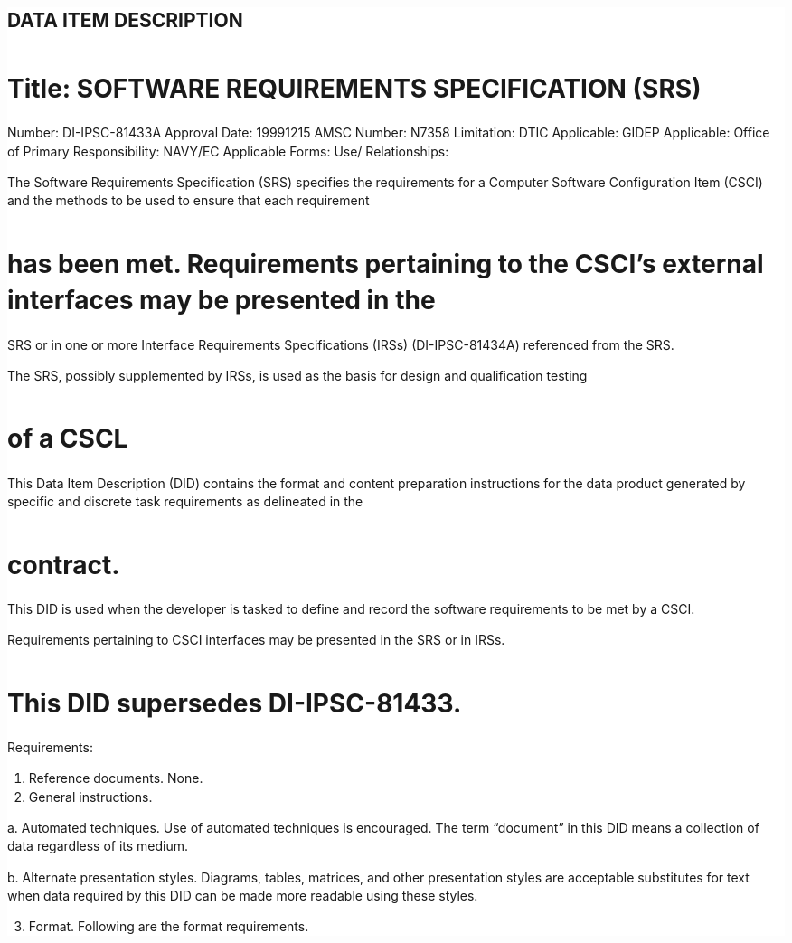 ## DATA ITEM DESCRIPTION

# Title: SOFTWARE REQUIREMENTS SPECIFICATION (SRS)

Number: DI-IPSC-81433A Approval Date: 19991215
AMSC Number: N7358 Limitation:
DTIC Applicable: GIDEP Applicable:
Office of Primary Responsibility: NAVY/EC
Applicable Forms:
Use/ Relationships:

The Software Requirements Specification (SRS) specifies the requirements for a Computer
Software Configuration Item (CSCI) and the methods to be used to ensure that each requirement

# has been met. Requirements pertaining to the CSCI’s external interfaces may be presented in the

SRS or in one or more Interface Requirements Specifications (IRSs) (DI-IPSC-81434A)
referenced from the SRS.

The SRS, possibly supplemented by IRSs, is used as the basis for design and qualification testing

# of a CSCL

This Data Item Description (DID) contains the format and content preparation instructions for
the data product generated by specific and discrete task requirements as delineated in the

# contract.

This DID is used when the developer is tasked to define and record the software requirements to
be met by a CSCI.

Requirements pertaining to CSCI interfaces may be presented in the SRS or in IRSs.

# This DID supersedes DI-IPSC-81433.

Requirements:

1. Reference documents. None.
2. General instructions.

a. Automated techniques. Use of automated techniques is encouraged. The term
“document” in this DID means a collection of data regardless of its medium.

b. Alternate presentation styles. Diagrams, tables, matrices, and other presentation styles
are acceptable substitutes for text when data required by this DID can be made more readable
using these styles.

3. Format. Following are the format requirements.
